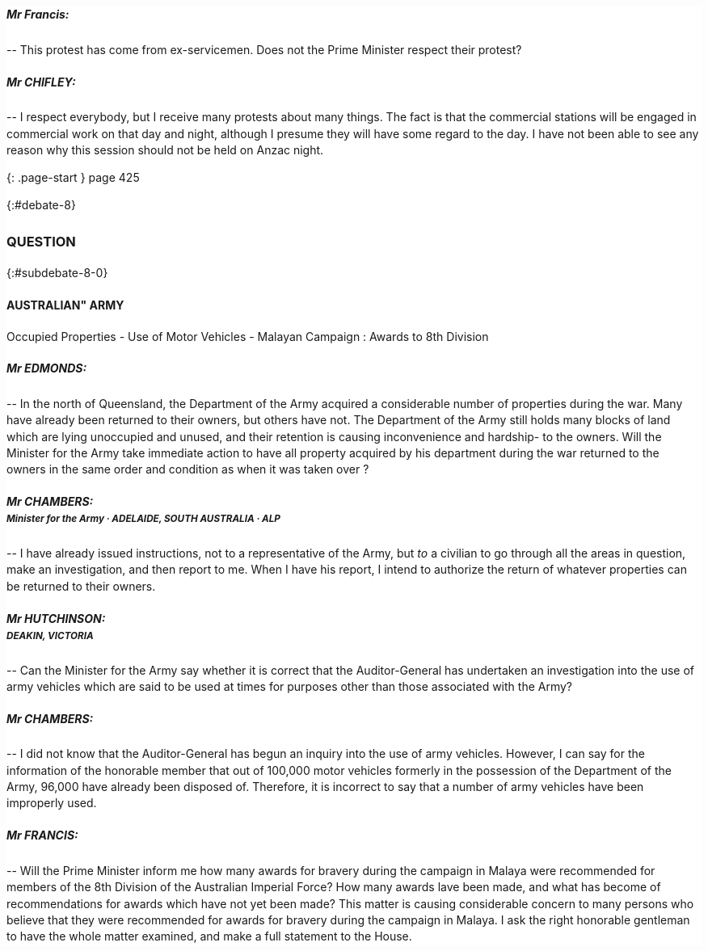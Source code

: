 ##### Mr Francis:

-- This protest has come from ex-servicemen. Does not the Prime Minister respect their protest? 

##### Mr CHIFLEY:

-- I respect everybody, but I receive many protests about many things. The fact is that the commercial stations will be engaged in commercial work on that day and night, although I presume they will have some regard to the day. I have not been able to see any reason why this session should not be held on Anzac night. 

{: .page-start }
page 425

{:#debate-8}
### QUESTION

{:#subdebate-8-0}
#### AUSTRALIAN" ARMY

Occupied Properties - Use of Motor Vehicles - Malayan Campaign : Awards to 8th Division

##### Mr EDMONDS:

-- In the north of Queensland, the Department of the Army acquired a considerable number of properties during the war. Many have already been returned to their owners, but others have not. The Department of the Army still holds many blocks of land which are lying unoccupied and unused, and their retention is causing inconvenience and hardship- to the owners. Will the Minister for the Army take immediate action to have all property acquired by his department during the war returned to the owners in the same order and condition as when it was taken over ? 

##### Mr CHAMBERS:<br><small class="text-muted">Minister for the Army &middot; ADELAIDE, SOUTH AUSTRALIA &middot; ALP</small>

-- I have already issued instructions, not to a representative of the Army, but  *to*  a civilian to go through all the areas in question, make an investigation, and then report to me. When I have his report, I intend to authorize the return of whatever properties can be returned to their owners. 

##### Mr HUTCHINSON:<br><small class="text-muted">DEAKIN, VICTORIA</small>

-- Can the Minister for the Army say whether it is correct that the Auditor-General has undertaken an investigation into the use of army vehicles which are said to be used at times for purposes other than those associated with the Army? 

##### Mr CHAMBERS:

-- I did not know that the Auditor-General has begun an inquiry into the use of army vehicles. However, I can say for the information of the honorable member that out of 100,000 motor vehicles formerly in the possession of the Department of the Army, 96,000 have already been disposed of. Therefore, it is incorrect to say that a number of army vehicles have been improperly used. 

##### Mr FRANCIS:

-- Will the Prime Minister inform me how many awards for bravery during the campaign in Malaya were recommended for members of the 8th Division of the Australian Imperial Force? How many awards lave been made, and what has become of recommendations for awards which have not yet been made? This matter is causing considerable concern to many persons who believe that they were recommended for awards for bravery during the campaign in Malaya. I ask the right honorable gentleman to have the whole matter examined, and make a full statement to the House. 
